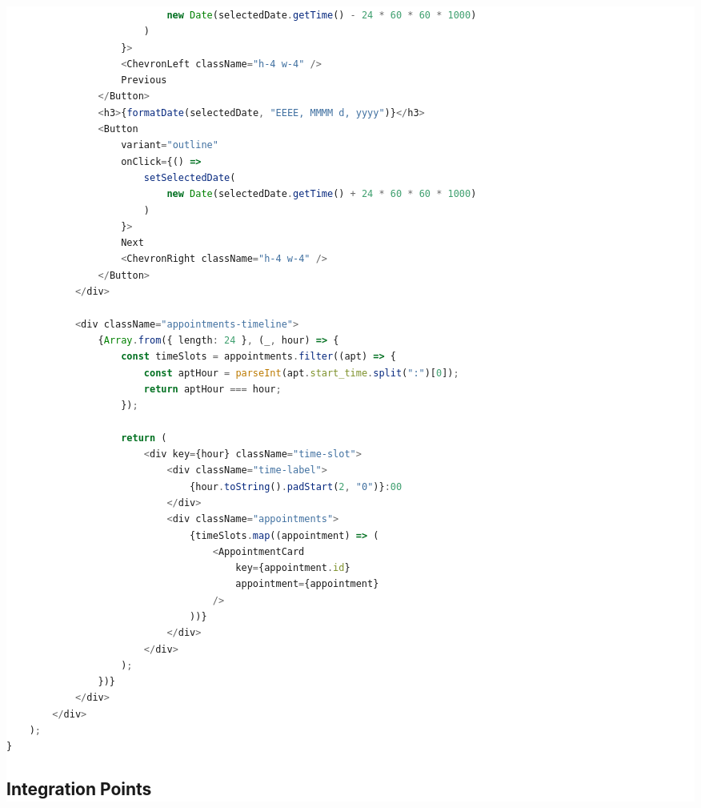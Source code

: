 ```typescript
							new Date(selectedDate.getTime() - 24 * 60 * 60 * 1000)
						)
					}>
					<ChevronLeft className="h-4 w-4" />
					Previous
				</Button>
				<h3>{formatDate(selectedDate, "EEEE, MMMM d, yyyy")}</h3>
				<Button
					variant="outline"
					onClick={() =>
						setSelectedDate(
							new Date(selectedDate.getTime() + 24 * 60 * 60 * 1000)
						)
					}>
					Next
					<ChevronRight className="h-4 w-4" />
				</Button>
			</div>

			<div className="appointments-timeline">
				{Array.from({ length: 24 }, (_, hour) => {
					const timeSlots = appointments.filter((apt) => {
						const aptHour = parseInt(apt.start_time.split(":")[0]);
						return aptHour === hour;
					});

					return (
						<div key={hour} className="time-slot">
							<div className="time-label">
								{hour.toString().padStart(2, "0")}:00
							</div>
							<div className="appointments">
								{timeSlots.map((appointment) => (
									<AppointmentCard
										key={appointment.id}
										appointment={appointment}
									/>
								))}
							</div>
						</div>
					);
				})}
			</div>
		</div>
	);
}
```

## Integration Points
